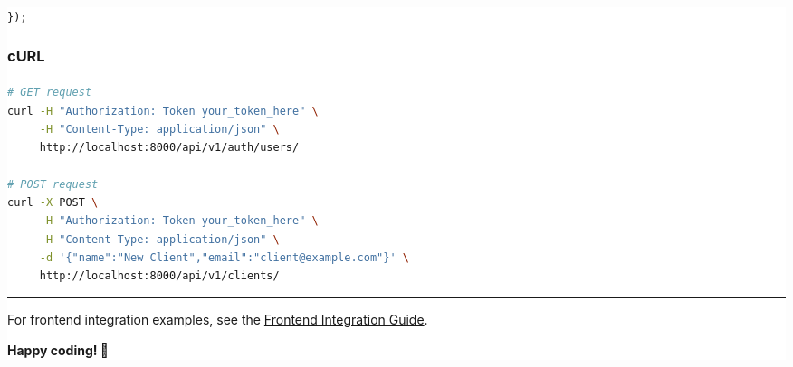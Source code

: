 ```javascript
});
```

### **cURL**
```bash
# GET request
curl -H "Authorization: Token your_token_here" \
     -H "Content-Type: application/json" \
     http://localhost:8000/api/v1/auth/users/

# POST request
curl -X POST \
     -H "Authorization: Token your_token_here" \
     -H "Content-Type: application/json" \
     -d '{"name":"New Client","email":"client@example.com"}' \
     http://localhost:8000/api/v1/clients/
```

---

For frontend integration examples, see the [Frontend Integration Guide](./frontend_integration.md).

**Happy coding! 🚀** 